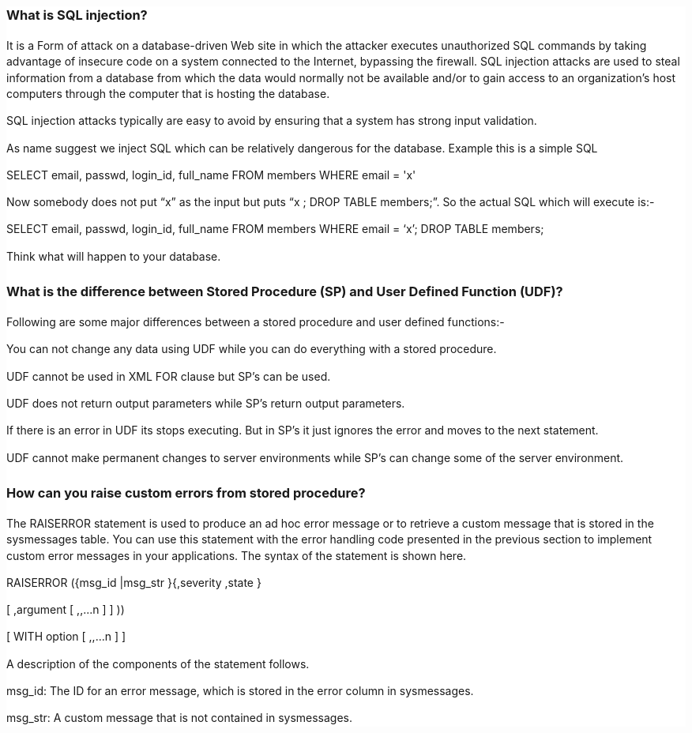 ### What is SQL injection?

It is a Form of attack on a database-driven Web site in which the attacker executes unauthorized SQL commands by taking advantage of insecure code on a system connected to the Internet, bypassing the firewall. SQL injection attacks are used to steal information from a database from which the data would normally not be available and/or to gain access to an organization’s host computers through the computer that is hosting the database.

SQL injection attacks typically are easy to avoid by ensuring that a system has strong input validation.

As name suggest we inject SQL which can be relatively dangerous for the database. Example this is a simple SQL 

SELECT email, passwd, login_id, full_name FROM members WHERE email = 'x'

Now somebody does not put “x” as the input but puts “x ; DROP TABLE members;”. So the actual SQL which will execute is:- 

SELECT email, passwd, login_id, full_name FROM members WHERE email = ‘x’; DROP TABLE members;

Think what will happen to your database.

### What is the difference between Stored Procedure (SP) and User Defined Function (UDF)?

Following are some major differences between a stored procedure and user defined functions:-

You can not change any data using UDF while you can do everything with a stored procedure.

UDF cannot be used in XML FOR clause but SP’s can be used.

UDF does not return output parameters while SP’s return output parameters.

If there is an error in UDF its stops executing. But in SP’s it just ignores the error and moves to the next statement.

UDF cannot make permanent changes to server environments while SP’s can change some of the server environment.

### How can you raise custom errors from stored procedure?

The RAISERROR statement is used to produce an ad hoc error message or to retrieve a custom message that is stored in the sysmessages table. You can use this statement with the error handling code presented in the previous section to implement custom error messages in your applications. The syntax of the statement is shown here. 

RAISERROR ({msg_id |msg_str }{,severity ,state }

[ ,argument [ ,,...n ] ] ))

[ WITH option [ ,,...n ] ]

A description of the components of the statement follows.

msg_id: The ID for an error message, which is stored in the error column in sysmessages.

msg_str: A custom message that is not contained in sysmessages.
